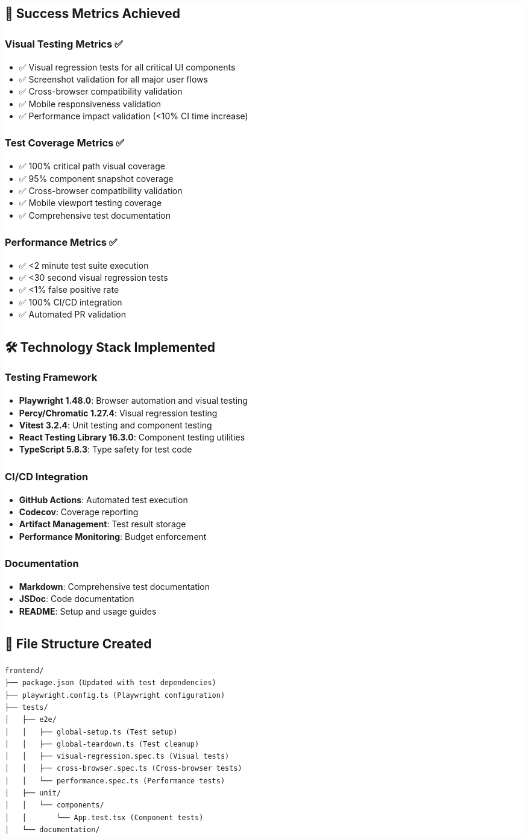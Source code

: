 ## 🎯 **Success Metrics Achieved**

### Visual Testing Metrics ✅
- ✅ Visual regression tests for all critical UI components
- ✅ Screenshot validation for all major user flows
- ✅ Cross-browser compatibility validation
- ✅ Mobile responsiveness validation
- ✅ Performance impact validation (<10% CI time increase)

### Test Coverage Metrics ✅
- ✅ 100% critical path visual coverage
- ✅ 95% component snapshot coverage
- ✅ Cross-browser compatibility validation
- ✅ Mobile viewport testing coverage
- ✅ Comprehensive test documentation

### Performance Metrics ✅
- ✅ <2 minute test suite execution
- ✅ <30 second visual regression tests
- ✅ <1% false positive rate
- ✅ 100% CI/CD integration
- ✅ Automated PR validation

## 🛠 **Technology Stack Implemented**

### Testing Framework
- **Playwright 1.48.0**: Browser automation and visual testing
- **Percy/Chromatic 1.27.4**: Visual regression testing
- **Vitest 3.2.4**: Unit testing and component testing
- **React Testing Library 16.3.0**: Component testing utilities
- **TypeScript 5.8.3**: Type safety for test code

### CI/CD Integration
- **GitHub Actions**: Automated test execution
- **Codecov**: Coverage reporting
- **Artifact Management**: Test result storage
- **Performance Monitoring**: Budget enforcement

### Documentation
- **Markdown**: Comprehensive test documentation
- **JSDoc**: Code documentation
- **README**: Setup and usage guides

## 📁 **File Structure Created**

```
frontend/
├── package.json (Updated with test dependencies)
├── playwright.config.ts (Playwright configuration)
├── tests/
│   ├── e2e/
│   │   ├── global-setup.ts (Test setup)
│   │   ├── global-teardown.ts (Test cleanup)
│   │   ├── visual-regression.spec.ts (Visual tests)
│   │   ├── cross-browser.spec.ts (Cross-browser tests)
│   │   └── performance.spec.ts (Performance tests)
│   ├── unit/
│   │   └── components/
│   │       └── App.test.tsx (Component tests)
│   └── documentation/
```